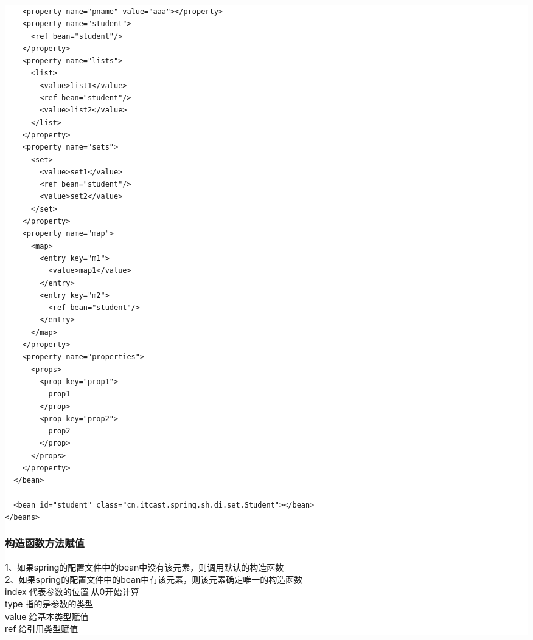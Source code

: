 ```
    <property name="pname" value="aaa"></property>
    <property name="student">
      <ref bean="student"/>
    </property>
    <property name="lists">
      <list>
        <value>list1</value>
        <ref bean="student"/>
        <value>list2</value>
      </list>
    </property>
    <property name="sets">
      <set>
        <value>set1</value>
        <ref bean="student"/>
        <value>set2</value>
      </set>
    </property>
    <property name="map">
      <map>
        <entry key="m1">
          <value>map1</value>
        </entry>
        <entry key="m2">
          <ref bean="student"/>
        </entry>
      </map>
    </property>
    <property name="properties">
      <props>
        <prop key="prop1">
          prop1
        </prop>
        <prop key="prop2">
          prop2
        </prop>
      </props>
    </property>
  </bean>
  
  <bean id="student" class="cn.itcast.spring.sh.di.set.Student"></bean>
</beans>
```

### 构造函数方法赋值   

1、如果spring的配置文件中的bean中没有<constructor-arg>该元素，则调用默认的构造函数          
 2、如果spring的配置文件中的bean中有<constructor-arg>该元素，则该元素确定唯一的构造函数        
          index  代表参数的位置  从0开始计算         
          type   指的是参数的类型           
          value  给基本类型赋值               
          ref    给引用类型赋值              
